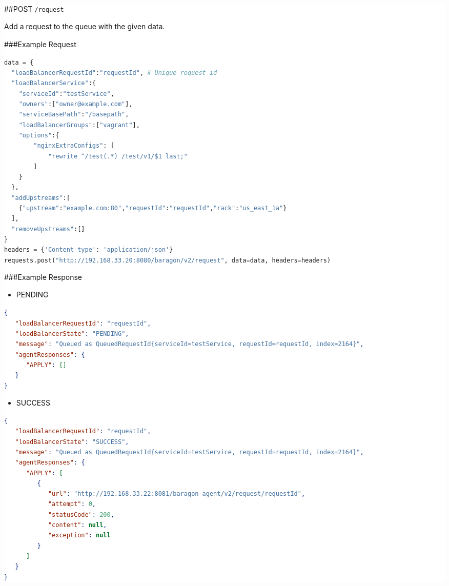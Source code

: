 ##POST `/request`

Add a request to the queue with the given data.

###Example Request
```python
data = {
  "loadBalancerRequestId":"requestId", # Unique request id
  "loadBalancerService":{
    "serviceId":"testService",
    "owners":["owner@example.com"],
    "serviceBasePath":"/basepath",
    "loadBalancerGroups":["vagrant"],
    "options":{
		"nginxExtraConfigs": [
			"rewrite ^/test(.*) /test/v1/$1 last;"
		]
    }
  },
  "addUpstreams":[
    {"upstream":"example.com:80","requestId":"requestId","rack":"us_east_1a"}
  ],
  "removeUpstreams":[]
}
headers = {'Content-type': 'application/json'}
requests.post("http://192.168.33.20:8080/baragon/v2/request", data=data, headers=headers)
```

###Example Response
- PENDING
```json
{
   "loadBalancerRequestId": "requestId",
   "loadBalancerState": "PENDING",
   "message": "Queued as QueuedRequestId{serviceId=testService, requestId=requestId, index=2164}",
   "agentResponses": {
      "APPLY": [] 
   }
}
```
- SUCCESS
```json
{
   "loadBalancerRequestId": "requestId",
   "loadBalancerState": "SUCCESS",
   "message": "Queued as QueuedRequestId{serviceId=testService, requestId=requestId, index=2164}",
   "agentResponses": {
      "APPLY": [
         {
            "url": "http://192.168.33.22:8081/baragon-agent/v2/request/requestId",
            "attempt": 0,
            "statusCode": 200,
            "content": null,
            "exception": null
         }
      ] 
   }
}
```
